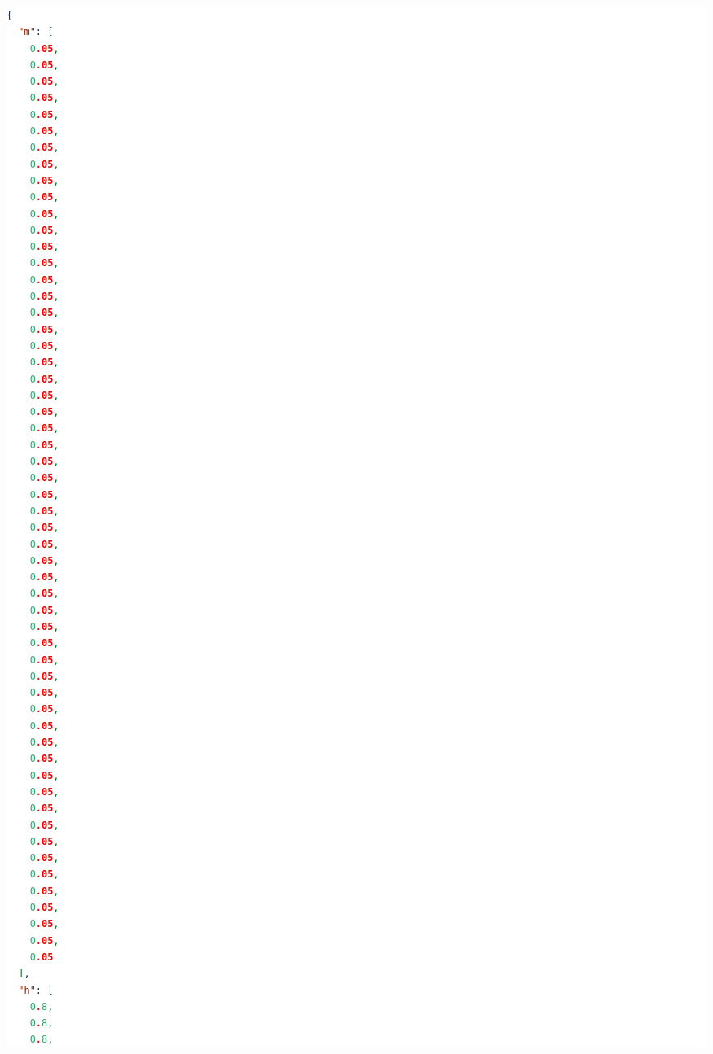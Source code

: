 ```json
{
  "m": [
    0.05,
    0.05,
    0.05,
    0.05,
    0.05,
    0.05,
    0.05,
    0.05,
    0.05,
    0.05,
    0.05,
    0.05,
    0.05,
    0.05,
    0.05,
    0.05,
    0.05,
    0.05,
    0.05,
    0.05,
    0.05,
    0.05,
    0.05,
    0.05,
    0.05,
    0.05,
    0.05,
    0.05,
    0.05,
    0.05,
    0.05,
    0.05,
    0.05,
    0.05,
    0.05,
    0.05,
    0.05,
    0.05,
    0.05,
    0.05,
    0.05,
    0.05,
    0.05,
    0.05,
    0.05,
    0.05,
    0.05,
    0.05,
    0.05,
    0.05,
    0.05,
    0.05,
    0.05,
    0.05,
    0.05,
    0.05
  ],
  "h": [
    0.8,
    0.8,
    0.8,
```